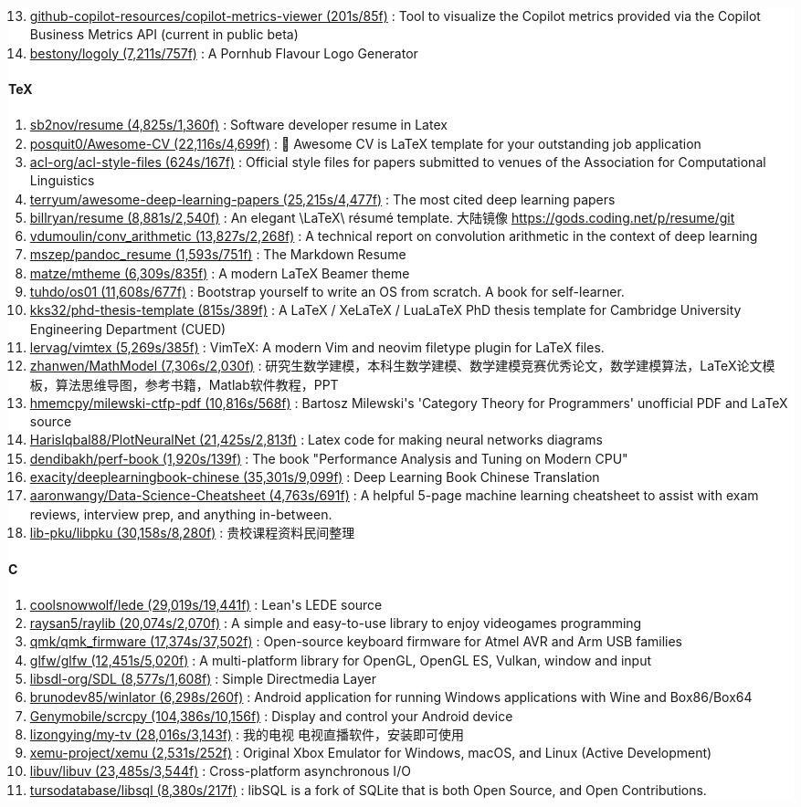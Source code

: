 13. [github-copilot-resources/copilot-metrics-viewer (201s/85f)](https://github.com/github-copilot-resources/copilot-metrics-viewer) : Tool to visualize the Copilot metrics provided via the Copilot Business Metrics API (current in public beta)
14. [bestony/logoly (7,211s/757f)](https://github.com/bestony/logoly) : A Pornhub Flavour Logo Generator

#### TeX
1. [sb2nov/resume (4,825s/1,360f)](https://github.com/sb2nov/resume) : Software developer resume in Latex
2. [posquit0/Awesome-CV (22,116s/4,699f)](https://github.com/posquit0/Awesome-CV) : 📄 Awesome CV is LaTeX template for your outstanding job application
3. [acl-org/acl-style-files (624s/167f)](https://github.com/acl-org/acl-style-files) : Official style files for papers submitted to venues of the Association for Computational Linguistics
4. [terryum/awesome-deep-learning-papers (25,215s/4,477f)](https://github.com/terryum/awesome-deep-learning-papers) : The most cited deep learning papers
5. [billryan/resume (8,881s/2,540f)](https://github.com/billryan/resume) : An elegant \LaTeX\ résumé template. 大陆镜像 https://gods.coding.net/p/resume/git
6. [vdumoulin/conv_arithmetic (13,827s/2,268f)](https://github.com/vdumoulin/conv_arithmetic) : A technical report on convolution arithmetic in the context of deep learning
7. [mszep/pandoc_resume (1,593s/751f)](https://github.com/mszep/pandoc_resume) : The Markdown Resume
8. [matze/mtheme (6,309s/835f)](https://github.com/matze/mtheme) : A modern LaTeX Beamer theme
9. [tuhdo/os01 (11,608s/677f)](https://github.com/tuhdo/os01) : Bootstrap yourself to write an OS from scratch. A book for self-learner.
10. [kks32/phd-thesis-template (815s/389f)](https://github.com/kks32/phd-thesis-template) : A LaTeX / XeLaTeX / LuaLaTeX PhD thesis template for Cambridge University Engineering Department (CUED)
11. [lervag/vimtex (5,269s/385f)](https://github.com/lervag/vimtex) : VimTeX: A modern Vim and neovim filetype plugin for LaTeX files.
12. [zhanwen/MathModel (7,306s/2,030f)](https://github.com/zhanwen/MathModel) : 研究生数学建模，本科生数学建模、数学建模竞赛优秀论文，数学建模算法，LaTeX论文模板，算法思维导图，参考书籍，Matlab软件教程，PPT
13. [hmemcpy/milewski-ctfp-pdf (10,816s/568f)](https://github.com/hmemcpy/milewski-ctfp-pdf) : Bartosz Milewski's 'Category Theory for Programmers' unofficial PDF and LaTeX source
14. [HarisIqbal88/PlotNeuralNet (21,425s/2,813f)](https://github.com/HarisIqbal88/PlotNeuralNet) : Latex code for making neural networks diagrams
15. [dendibakh/perf-book (1,920s/139f)](https://github.com/dendibakh/perf-book) : The book "Performance Analysis and Tuning on Modern CPU"
16. [exacity/deeplearningbook-chinese (35,301s/9,099f)](https://github.com/exacity/deeplearningbook-chinese) : Deep Learning Book Chinese Translation
17. [aaronwangy/Data-Science-Cheatsheet (4,763s/691f)](https://github.com/aaronwangy/Data-Science-Cheatsheet) : A helpful 5-page machine learning cheatsheet to assist with exam reviews, interview prep, and anything in-between.
18. [lib-pku/libpku (30,158s/8,280f)](https://github.com/lib-pku/libpku) : 贵校课程资料民间整理

#### C
1. [coolsnowwolf/lede (29,019s/19,441f)](https://github.com/coolsnowwolf/lede) : Lean's LEDE source
2. [raysan5/raylib (20,074s/2,070f)](https://github.com/raysan5/raylib) : A simple and easy-to-use library to enjoy videogames programming
3. [qmk/qmk_firmware (17,374s/37,502f)](https://github.com/qmk/qmk_firmware) : Open-source keyboard firmware for Atmel AVR and Arm USB families
4. [glfw/glfw (12,451s/5,020f)](https://github.com/glfw/glfw) : A multi-platform library for OpenGL, OpenGL ES, Vulkan, window and input
5. [libsdl-org/SDL (8,577s/1,608f)](https://github.com/libsdl-org/SDL) : Simple Directmedia Layer
6. [brunodev85/winlator (6,298s/260f)](https://github.com/brunodev85/winlator) : Android application for running Windows applications with Wine and Box86/Box64
7. [Genymobile/scrcpy (104,386s/10,156f)](https://github.com/Genymobile/scrcpy) : Display and control your Android device
8. [lizongying/my-tv (28,016s/3,143f)](https://github.com/lizongying/my-tv) : 我的电视 电视直播软件，安装即可使用
9. [xemu-project/xemu (2,531s/252f)](https://github.com/xemu-project/xemu) : Original Xbox Emulator for Windows, macOS, and Linux (Active Development)
10. [libuv/libuv (23,485s/3,544f)](https://github.com/libuv/libuv) : Cross-platform asynchronous I/O
11. [tursodatabase/libsql (8,380s/217f)](https://github.com/tursodatabase/libsql) : libSQL is a fork of SQLite that is both Open Source, and Open Contributions.